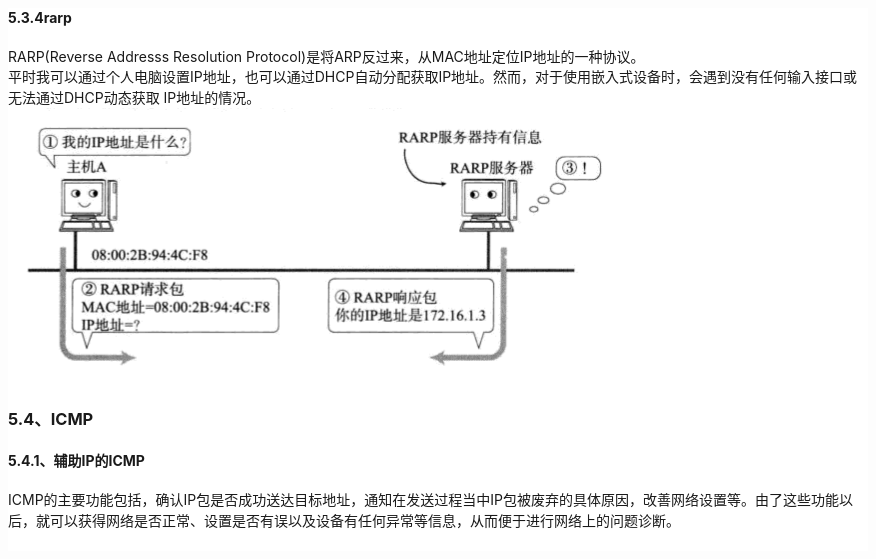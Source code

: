 
#### 5.3.4rarp
RARP(Reverse Addresss Resolution Protocol)是将ARP反过来，从MAC地址定位IP地址的一种协议。<br>
平时我可以通过个人电脑设置IP地址，也可以通过DHCP自动分配获取IP地址。然而，对于使用嵌入式设备时，会遇到没有任何输入接口或无法通过DHCP动态获取	IP地址的情况。<br>
![](7.PNG)


### 5.4、ICMP

#### 5.4.1、辅助IP的ICMP

ICMP的主要功能包括，确认IP包是否成功送达目标地址，通知在发送过程当中IP包被废弃的具体原因，改善网络设置等。由了这些功能以后，就可以获得网络是否正常、设置是否有误以及设备有任何异常等信息，从而便于进行网络上的问题诊断。<br><Br>
